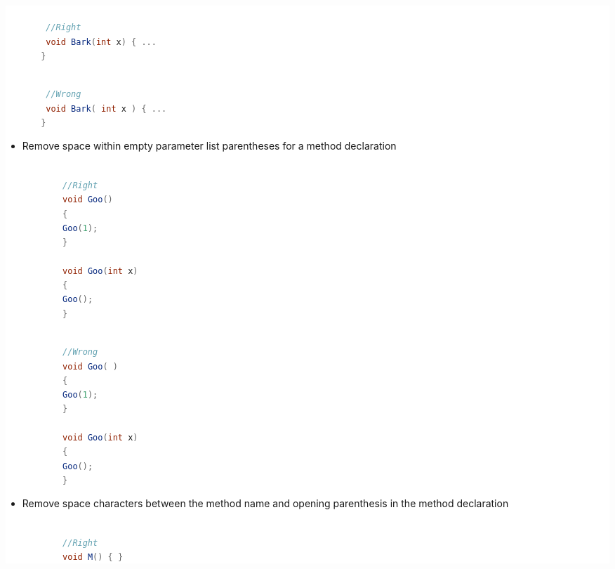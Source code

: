   ```csharp

          //Right
          void Bark(int x) { ...
         }
  ```

  ```csharp

          //Wrong
          void Bark( int x ) { ...
         }
  ```

- Remove space within empty parameter list parentheses for a method declaration

  ```csharp

          //Right
          void Goo()
          {
          Goo(1);
          }

          void Goo(int x)
          {
          Goo();
          }

  ```

  ```csharp

          //Wrong
          void Goo( )
          {
          Goo(1);
          }

          void Goo(int x)
          {
          Goo();
          }


  ```

- Remove space characters between the method name and opening parenthesis in the   method declaration

  ```csharp

          //Right
          void M() { }

  ```
